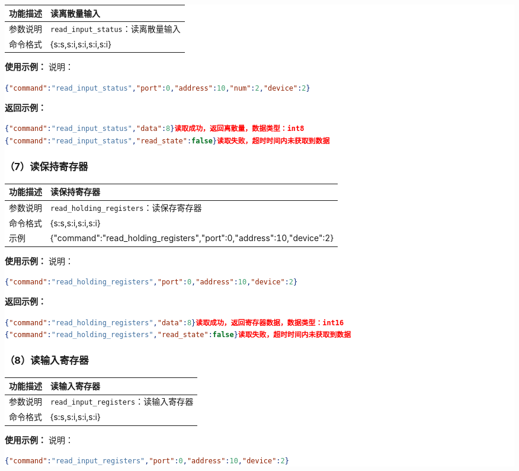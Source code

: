 | 功能描述 | 读离散量输入                     |
| :--- | :------------------------- |
| 参数说明 | `read_input_status`：读离散量输入 |
| 命令格式 | {s\:s,s\:i,s\:i,s\:i,s\:i} |

**使用示例：**
说明：

```json
{"command":"read_input_status","port":0,"address":10,"num":2,"device":2}
```

**返回示例：**

```json
{"command":"read_input_status","data":8}读取成功，返回离散量，数据类型：int8
{"command":"read_input_status","read_state":false}读取失败，超时时间内未获取到数据
```

### （7）读保持寄存器

| 功能描述 | 读保持寄存器                                                                  |
| :--- | :---------------------------------------------------------------------- |
| 参数说明 | `read_holding_registers`：读保存寄存器                                         |
| 命令格式 | {s\:s,s\:i,s\:i,s\:i}                                                   |
| 示例   | {"command":"read\_holding\_registers","port":0,"address":10,"device":2} |

**使用示例：**
说明：

```json
{"command":"read_holding_registers","port":0,"address":10,"device":2}
```

**返回示例：**

```json
{"command":"read_holding_registers","data":8}读取成功，返回寄存器数据，数据类型：int16
{"command":"read_holding_registers","read_state":false}读取失败，超时时间内未获取到数据
```

### （8）读输入寄存器

| 功能描述 | 读输入寄存器                        |
| :--- | :---------------------------- |
| 参数说明 | `read_input_registers`：读输入寄存器 |
| 命令格式 | {s\:s,s\:i,s\:i,s\:i}         |

**使用示例：**
说明：

```json
{"command":"read_input_registers","port":0,"address":10,"device":2}
```
